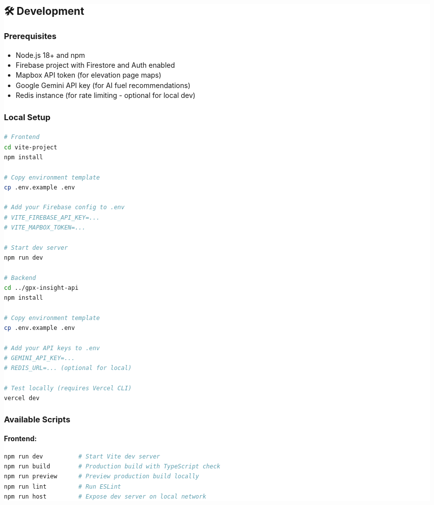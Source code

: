 
## 🛠️ Development

### Prerequisites

- Node.js 18+ and npm
- Firebase project with Firestore and Auth enabled
- Mapbox API token (for elevation page maps)
- Google Gemini API key (for AI fuel recommendations)
- Redis instance (for rate limiting - optional for local dev)

### Local Setup

```bash
# Frontend
cd vite-project
npm install

# Copy environment template
cp .env.example .env

# Add your Firebase config to .env
# VITE_FIREBASE_API_KEY=...
# VITE_MAPBOX_TOKEN=...

# Start dev server
npm run dev

# Backend
cd ../gpx-insight-api
npm install

# Copy environment template
cp .env.example .env

# Add your API keys to .env
# GEMINI_API_KEY=...
# REDIS_URL=... (optional for local)

# Test locally (requires Vercel CLI)
vercel dev
```

### Available Scripts

**Frontend:**
```bash
npm run dev          # Start Vite dev server
npm run build        # Production build with TypeScript check
npm run preview      # Preview production build locally
npm run lint         # Run ESLint
npm run host         # Expose dev server on local network
```
